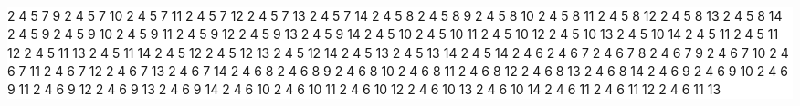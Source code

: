 2 4 5 7 9
2 4 5 7 10
2 4 5 7 11
2 4 5 7 12
2 4 5 7 13
2 4 5 7 14
2 4 5 8
2 4 5 8 9
2 4 5 8 10
2 4 5 8 11
2 4 5 8 12
2 4 5 8 13
2 4 5 8 14
2 4 5 9
2 4 5 9 10
2 4 5 9 11
2 4 5 9 12
2 4 5 9 13
2 4 5 9 14
2 4 5 10
2 4 5 10 11
2 4 5 10 12
2 4 5 10 13
2 4 5 10 14
2 4 5 11
2 4 5 11 12
2 4 5 11 13
2 4 5 11 14
2 4 5 12
2 4 5 12 13
2 4 5 12 14
2 4 5 13
2 4 5 13 14
2 4 5 14
2 4 6
2 4 6 7
2 4 6 7 8
2 4 6 7 9
2 4 6 7 10
2 4 6 7 11
2 4 6 7 12
2 4 6 7 13
2 4 6 7 14
2 4 6 8
2 4 6 8 9
2 4 6 8 10
2 4 6 8 11
2 4 6 8 12
2 4 6 8 13
2 4 6 8 14
2 4 6 9
2 4 6 9 10
2 4 6 9 11
2 4 6 9 12
2 4 6 9 13
2 4 6 9 14
2 4 6 10
2 4 6 10 11
2 4 6 10 12
2 4 6 10 13
2 4 6 10 14
2 4 6 11
2 4 6 11 12
2 4 6 11 13